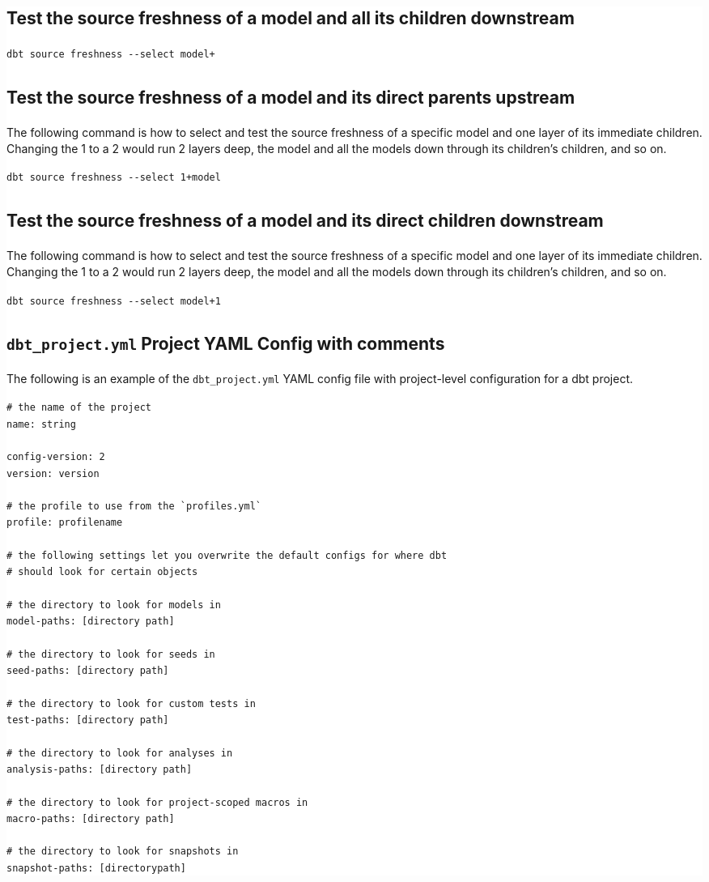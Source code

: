 ## Test the source freshness of a model and all its children downstream

```
dbt source freshness --select model+
```

## Test the source freshness of a model and its direct parents upstream

The following command is how to select and test the source freshness of a specific model and one layer of its immediate children. Changing the 1 to a 2 would run 2 layers deep, the model and all the models down through its children’s children, and so on.

```
dbt source freshness --select 1+model
```

## Test the source freshness of a model and its direct children downstream

The following command is how to select and test the source freshness of a specific model and one layer of its immediate children. Changing the 1 to a 2 would run 2 layers deep, the model and all the models down through its children’s children, and so on.

```
dbt source freshness --select model+1
```

## `dbt_project.yml` Project YAML Config with comments

The following is an example of the `dbt_project.yml` YAML config file with project-level configuration for a dbt project.

```
# the name of the project
name: string

config-version: 2
version: version

# the profile to use from the `profiles.yml`
profile: profilename

# the following settings let you overwrite the default configs for where dbt
# should look for certain objects

# the directory to look for models in
model-paths: [directory path]

# the directory to look for seeds in
seed-paths: [directory path]

# the directory to look for custom tests in
test-paths: [directory path]

# the directory to look for analyses in
analysis-paths: [directory path]

# the directory to look for project-scoped macros in
macro-paths: [directory path]

# the directory to look for snapshots in
snapshot-paths: [directorypath]

```